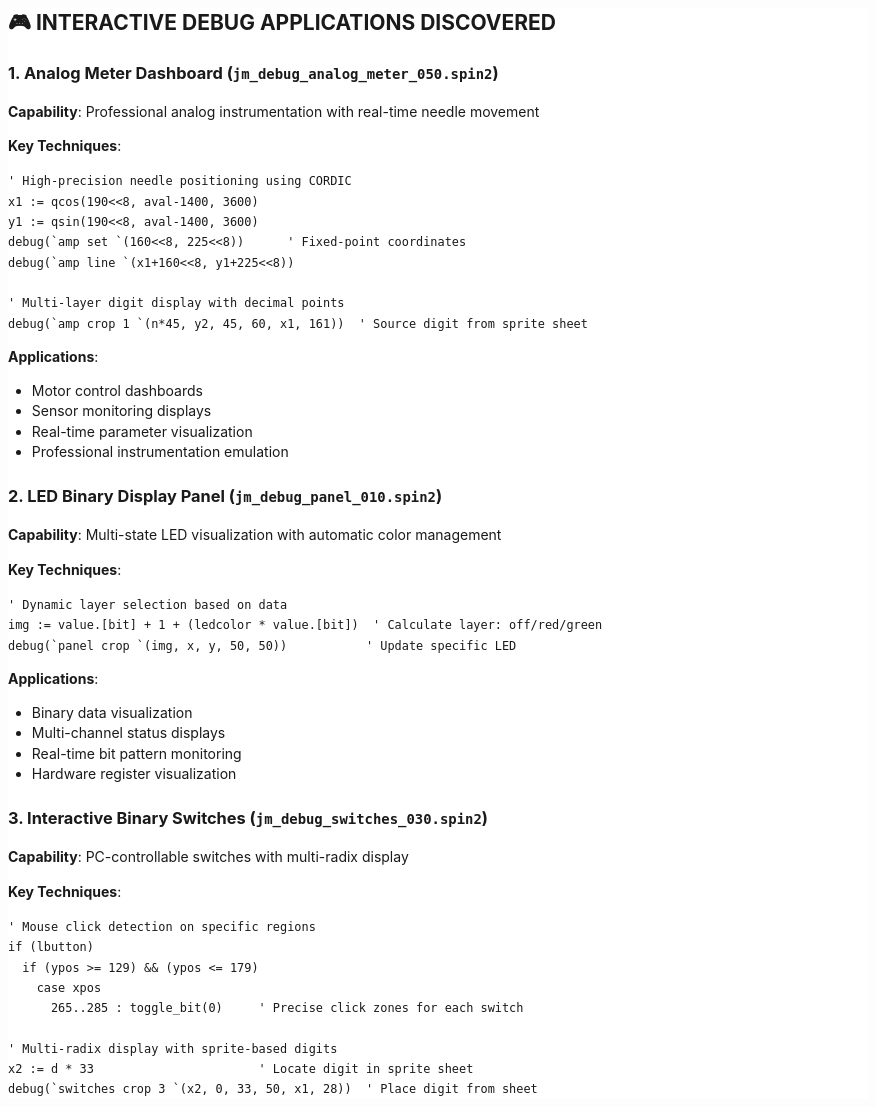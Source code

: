 
## 🎮 **INTERACTIVE DEBUG APPLICATIONS DISCOVERED**

### **1. Analog Meter Dashboard** (`jm_debug_analog_meter_050.spin2`)

**Capability**: Professional analog instrumentation with real-time needle movement

**Key Techniques**:
```spin2
' High-precision needle positioning using CORDIC
x1 := qcos(190<<8, aval-1400, 3600)
y1 := qsin(190<<8, aval-1400, 3600)
debug(`amp set `(160<<8, 225<<8))      ' Fixed-point coordinates
debug(`amp line `(x1+160<<8, y1+225<<8))

' Multi-layer digit display with decimal points
debug(`amp crop 1 `(n*45, y2, 45, 60, x1, 161))  ' Source digit from sprite sheet
```

**Applications**:
- Motor control dashboards  
- Sensor monitoring displays
- Real-time parameter visualization
- Professional instrumentation emulation

### **2. LED Binary Display Panel** (`jm_debug_panel_010.spin2`)

**Capability**: Multi-state LED visualization with automatic color management

**Key Techniques**:
```spin2
' Dynamic layer selection based on data
img := value.[bit] + 1 + (ledcolor * value.[bit])  ' Calculate layer: off/red/green
debug(`panel crop `(img, x, y, 50, 50))           ' Update specific LED
```

**Applications**:
- Binary data visualization
- Multi-channel status displays  
- Real-time bit pattern monitoring
- Hardware register visualization

### **3. Interactive Binary Switches** (`jm_debug_switches_030.spin2`)

**Capability**: PC-controllable switches with multi-radix display

**Key Techniques**:
```spin2
' Mouse click detection on specific regions
if (lbutton)
  if (ypos >= 129) && (ypos <= 179)
    case xpos
      265..285 : toggle_bit(0)     ' Precise click zones for each switch

' Multi-radix display with sprite-based digits
x2 := d * 33                       ' Locate digit in sprite sheet
debug(`switches crop 3 `(x2, 0, 33, 50, x1, 28))  ' Place digit from sheet
```
